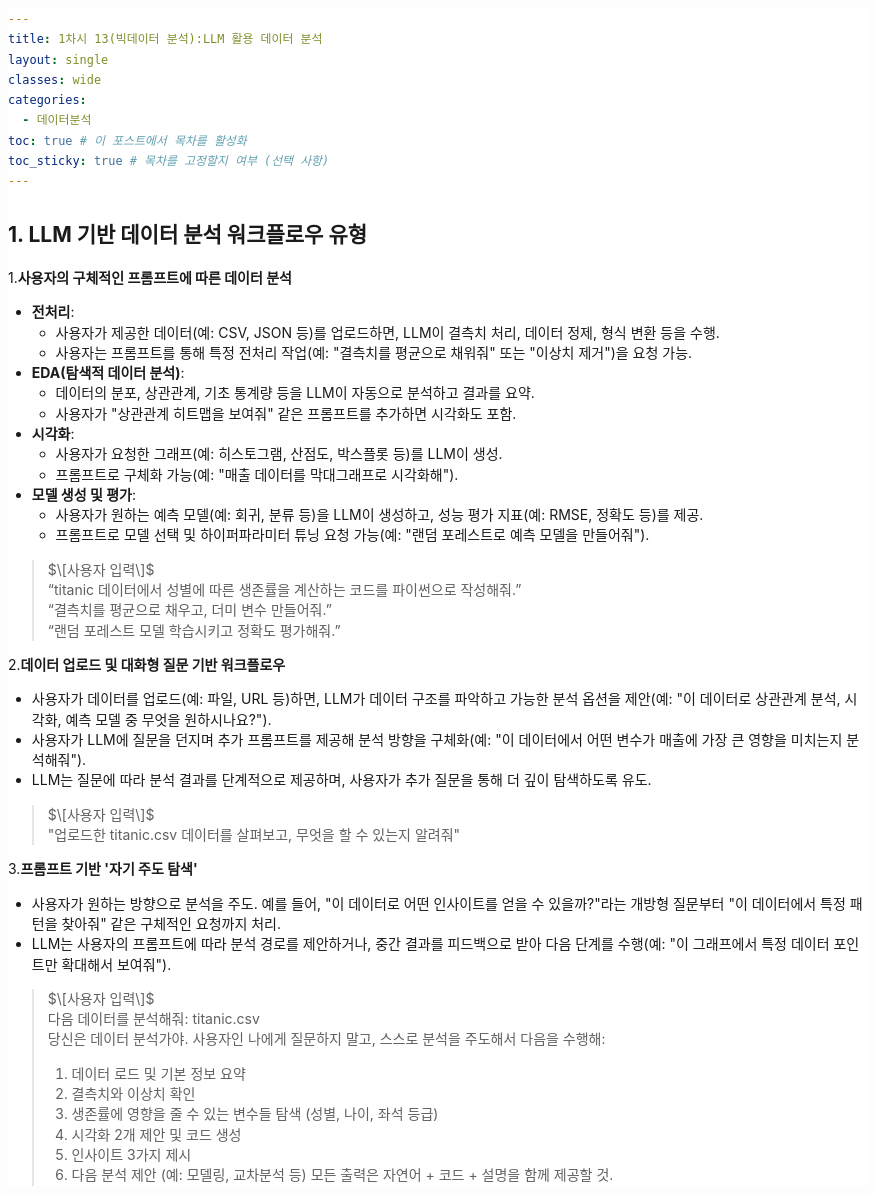 ```yaml
---
title: 1차시 13(빅데이터 분석):LLM 활용 데이터 분석
layout: single
classes: wide
categories:
  - 데이터분석
toc: true # 이 포스트에서 목차를 활성화
toc_sticky: true # 목차를 고정할지 여부 (선택 사항)
---
```


## 1. LLM 기반 데이터 분석 워크플로우 유형

1.**사용자의 구체적인 프롬프트에 따른 데이터 분석**  
- **전처리**: 
    -   사용자가 제공한 데이터(예: CSV, JSON 등)를 업로드하면, LLM이 결측치 처리, 데이터 정제, 형식 변환 등을 수행. 
    -   사용자는 프롬프트를 통해 특정 전처리 작업(예: "결측치를 평균으로 채워줘" 또는 "이상치 제거")을 요청 가능.
- **EDA(탐색적 데이터 분석)**: 
    -   데이터의 분포, 상관관계, 기초 통계량 등을 LLM이 자동으로 분석하고 결과를 요약. 
    -   사용자가 "상관관계 히트맵을 보여줘" 같은 프롬프트를 추가하면 시각화도 포함.
- **시각화**: 
    -   사용자가 요청한 그래프(예: 히스토그램, 산점도, 박스플롯 등)를 LLM이 생성. 
    -   프롬프트로 구체화 가능(예: "매출 데이터를 막대그래프로 시각화해").
- **모델 생성 및 평가**: 
    -   사용자가 원하는 예측 모델(예: 회귀, 분류 등)을 LLM이 생성하고, 성능 평가 지표(예: RMSE, 정확도 등)를 제공. 
    -   프롬프트로 모델 선택 및 하이퍼파라미터 튜닝 요청 가능(예: "랜덤 포레스트로 예측 모델을 만들어줘").

>$\[사용자 입력\]$ \
>“titanic 데이터에서 성별에 따른 생존률을 계산하는 코드를 파이썬으로 작성해줘.” \
>“결측치를 평균으로 채우고, 더미 변수 만들어줘.” \
>“랜덤 포레스트 모델 학습시키고 정확도 평가해줘.”

2.**데이터 업로드 및 대화형 질문 기반 워크플로우**  
- 사용자가 데이터를 업로드(예: 파일, URL 등)하면, LLM가 데이터 구조를 파악하고 가능한 분석 옵션을 제안(예: "이 데이터로 상관관계 분석, 시각화, 예측 모델 중 무엇을 원하시나요?").
- 사용자가 LLM에 질문을 던지며 추가 프롬프트를 제공해 분석 방향을 구체화(예: "이 데이터에서 어떤 변수가 매출에 가장 큰 영향을 미치는지 분석해줘").
- LLM는 질문에 따라 분석 결과를 단계적으로 제공하며, 사용자가 추가 질문을 통해 더 깊이 탐색하도록 유도.

>$\[사용자 입력\]$ \
>"업로드한 titanic.csv 데이터를 살펴보고, 무엇을 할 수 있는지 알려줘"

3.**프롬프트 기반 '자기 주도 탐색'**  
- 사용자가 원하는 방향으로 분석을 주도. 예를 들어, "이 데이터로 어떤 인사이트를 얻을 수 있을까?"라는 개방형 질문부터 "이 데이터에서 특정 패턴을 찾아줘" 같은 구체적인 요청까지 처리.
- LLM는 사용자의 프롬프트에 따라 분석 경로를 제안하거나, 중간 결과를 피드백으로 받아 다음 단계를 수행(예: "이 그래프에서 특정 데이터 포인트만 확대해서 보여줘").

>$\[사용자 입력\]$ \
>다음 데이터를 분석해줘: titanic.csv \
>당신은 데이터 분석가야. 사용자인 나에게 질문하지 말고, 스스로 분석을 주도해서 다음을 수행해:
>1. 데이터 로드 및 기본 정보 요약 
>2. 결측치와 이상치 확인 
>3. 생존률에 영향을 줄 수 있는 변수들 탐색 (성별, 나이, 좌석 등급) 
>4. 시각화 2개 제안 및 코드 생성 
>5. 인사이트 3가지 제시 
>6. 다음 분석 제안 (예: 모델링, 교차분석 등) 
>모든 출력은 자연어 + 코드 + 설명을 함께 제공할 것. 
